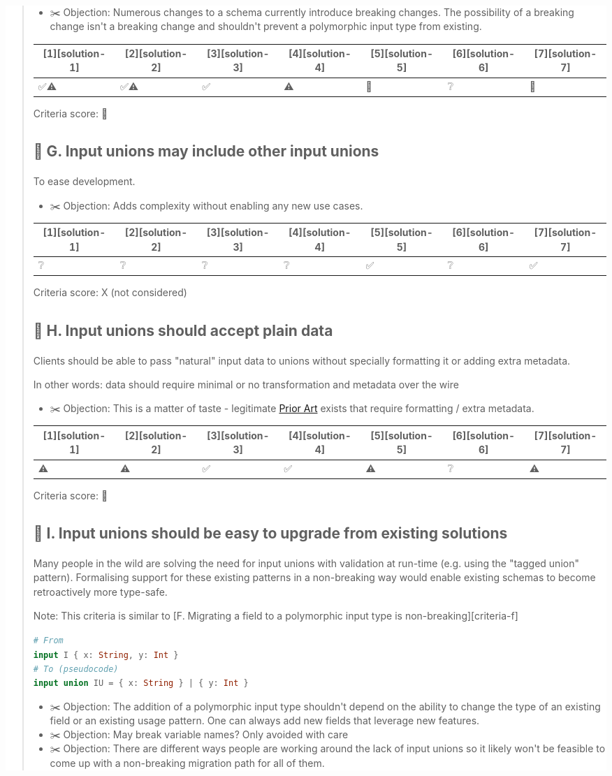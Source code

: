 > * ✂️ Objection: Numerous changes to a schema currently introduce breaking changes. The possibility of a breaking change isn't a breaking change and shouldn't prevent a polymorphic input type from existing.
> 
> | [1][solution-1] | [2][solution-2] | [3][solution-3] | [4][solution-4] | [5][solution-5] | [6][solution-6] | [7][solution-7]
> |----|----|----|----|----|----|----|
> | ✅⚠️ | ✅⚠️ | ✅ | ⚠️ | 🚫 | ❔ | 🚫 |
> 
> Criteria score: 🥉
> 
> ## 🎯 G. Input unions may include other input unions
> 
> To ease development.
> 
> * ✂️ Objection: Adds complexity without enabling any new use cases.
> 
> | [1][solution-1] | [2][solution-2] | [3][solution-3] | [4][solution-4] | [5][solution-5] | [6][solution-6] | [7][solution-7]
> |----|----|----|----|----|----|----|
> | ❔ | ❔ | ❔ | ❔ | ✅ | ❔ | ✅ |
> 
> Criteria score: X (not considered)
> 
> ## 🎯 H. Input unions should accept plain data
> 
> Clients should be able to pass "natural" input data to unions without specially formatting it or adding extra metadata.
> 
> In other words: data should require​ minimal or no transformation and metadata over the wire
> 
> * ✂️ Objection: This is a matter of taste - legitimate [Prior Art](#-prior-art) exists that require​ formatting / extra metadata.
> 
> | [1][solution-1] | [2][solution-2] | [3][solution-3] | [4][solution-4] | [5][solution-5] | [6][solution-6] | [7][solution-7]
> |----|----|----|----|----|----|----|
> | ⚠️ | ⚠️ | ✅ | ✅ | ⚠️ | ❔ | ⚠️ |
> 
> Criteria score: 🥉
> 
> ## 🎯 I. Input unions should be easy to upgrade from existing solutions
> 
> Many people in the wild are solving the need for input unions with validation at run-time (e.g. using the "tagged union" pattern). Formalising support for these existing patterns in a non-breaking way would enable existing schemas to become retroactively more type-safe.
> 
> Note: This criteria is similar to  [F. Migrating a field to a polymorphic input type is non-breaking][criteria-f]
> 
> ```graphql
> # From
> input I { x: String, y: Int }
> # To (pseudocode)
> input union IU = { x: String } | { y: Int }
> ```
> 
> * ✂️ Objection: The addition of a polymorphic input type shouldn't depend on the ability to change the type of an existing field or an existing usage pattern. One can always add new fields that leverage new features.
> * ✂️ Objection: May break variable names? Only avoided with care
> * ✂️ Objection: There are different ways people are working around the lack of input unions so it likely won't be feasible to come up with a non-breaking migration path for all of them.
> 